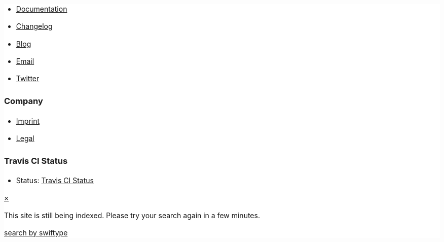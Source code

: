 -   [Documentation](https://docs.travis-ci.com/)



-   [Changelog](https://changelog.travis-ci.com/)



-   [Blog](https://blog.travis-ci.com/)



-   [Email](mailto:support@travis-ci.com)



-   [Twitter](https://twitter.com/travisci)

### Company

-   [Imprint](https://docs.travis-ci.com/imprint.html)



-   [Legal](https://ideracorp.com/legal/TravisCI)

### Travis CI Status

-   Status: [Travis CI Status](http://www.traviscistatus.com/)

[×](about:blank#)

This site is still being indexed. Please try your search again in a few minutes.

[search by swiftype](http://swiftype.com/?ref=pbo)
